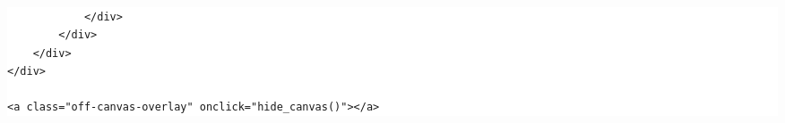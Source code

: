                </div>
            </div>
        </div>
    </div>

    <a class="off-canvas-overlay" onclick="hide_canvas()"></a>
</div>
<script defer src="https://static.cloudflareinsights.com/beacon.min.js/v64f9daad31f64f81be21cbef6184a5e31634941392597" integrity="sha512-gV/bogrUTVP2N3IzTDKzgP0Js1gg4fbwtYB6ftgLbKQu/V8yH2+lrKCfKHelh4SO3DPzKj4/glTO+tNJGDnb0A==" data-cf-beacon='{"rayId":"6b435f3bfb95645f","version":"2021.11.0","r":1,"token":"1f5d475227ce4f0089a7cff1ab17c0f5","si":100}' crossorigin="anonymous"></script>
</body>

<script async src="https://www.googletagmanager.com/gtag/js?id=G-NPSEEVD756"></script>
<script>
    window.dataLayer = window.dataLayer || [];

    function gtag() {
        dataLayer.push(arguments);
    }

    gtag('js', new Date());
    gtag('config', 'G-NPSEEVD756');
    var path = window.location.pathname
    var cookie = getCookie("lastPath");
    console.log(path)
    if (path.replace("/", "") === "") {
        if (cookie.replace("/", "") !== "") {
            console.log(cookie)
            document.getElementById("tip").innerHTML = "<a href='https://learn.lianglianglee.com/%E4%B8%93%E6%A0%8F/%E9%A2%86%E5%9F%9F%E9%A9%B1%E5%8A%A8%E8%AE%BE%E8%AE%A1%E5%AE%9E%E8%B7%B5%EF%BC%88%E5%AE%8C%EF%BC%89/&quot;&#32;+&#32;cookie&#32;+&#32;&quot;'>跳转到上次进度</a>"
        }
    } else {
        setCookie("lastPath", path)
    }

    function setCookie(cname, cvalue) {
        var d = new Date();
        d.setTime(d.getTime() + (180 * 24 * 60 * 60 * 1000));
        var expires = "expires=" + d.toGMTString();
        document.cookie = cname + "=" + cvalue + "; " + expires + ";path = /";
    }

    function getCookie(cname) {
        var name = cname + "=";
        var ca = document.cookie.split(';');
        for (var i = 0; i < ca.length; i++) {
            var c = ca[i].trim();
            if (c.indexOf(name) === 0) return c.substring(name.length, c.length);
        }
        return "";
    }
</script>

</html>
